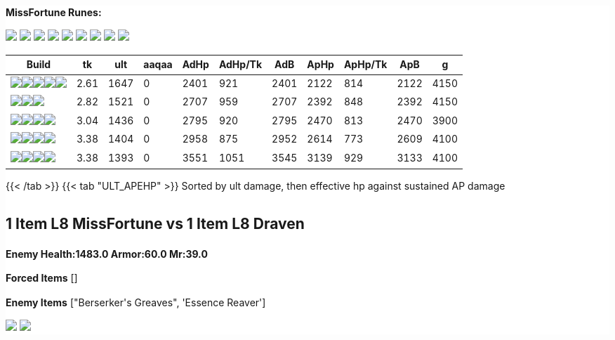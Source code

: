 

**MissFortune Runes:**


![](/Styles/Precision/PressTheAttack/PressTheAttack.png)
![](/Styles/Precision/AbsorbLife/AbsorbLife.png)
![](/Styles/Precision/LegendBloodline/LegendBloodline.png)
![](/Styles/Precision/CutDown/CutDown.png)
![](/Styles/Sorcery/AbsoluteFocus/AbsoluteFocus.png)
![](/Styles/Sorcery/GatheringStorm/GatheringStorm.png)
![](/StatMods/StatModsAdaptiveForceIcon.png)
![](/StatMods/StatModsAdaptiveForceIcon.png)
![](/StatMods/StatModsHealthScalingIcon.png)





 Build |tk|ult|aaqaa|AdHp|AdHp/Tk|AdB|ApHp|ApHp/Tk|ApB|g
-|-|-|-|-|-|-|-|-|-|-
![](/item/3142.png)![](/item/1001.png)![](/item/1055.png)![](/item/1036.png)![](/item/1036.png)|2.61|1647|0|2401|921|2401|2122|814|2122|4150
![](/item/3072.png)![](/item/1001.png)![](/item/1055.png)|2.82|1521|0|2707|959|2707|2392|848|2392|4150
![](/item/3814.png)![](/item/1001.png)![](/item/1055.png)![](/item/1036.png)|3.04|1436|0|2795|920|2795|2470|813|2470|3900
![](/item/3181.png)![](/item/1001.png)![](/item/1055.png)![](/item/1036.png)|3.38|1404|0|2958|875|2952|2614|773|2609|4100
![](/item/6673.png)![](/item/1001.png)![](/item/1055.png)![](/item/1036.png)|3.38|1393|0|3551|1051|3545|3139|929|3133|4100
{{< /tab >}}
{{< tab "ULT_APEHP" >}}
Sorted by ult damage, then effective hp against sustained AP damage
## 1 Item L8 MissFortune vs 1 Item L8 Draven

**Enemy Health:1483.0 Armor:60.0 Mr:39.0**


**Forced Items** []








**Enemy Items** ["Berserker's Greaves", 'Essence Reaver']





![](/item/3006.png)
![](/item/3508.png)
